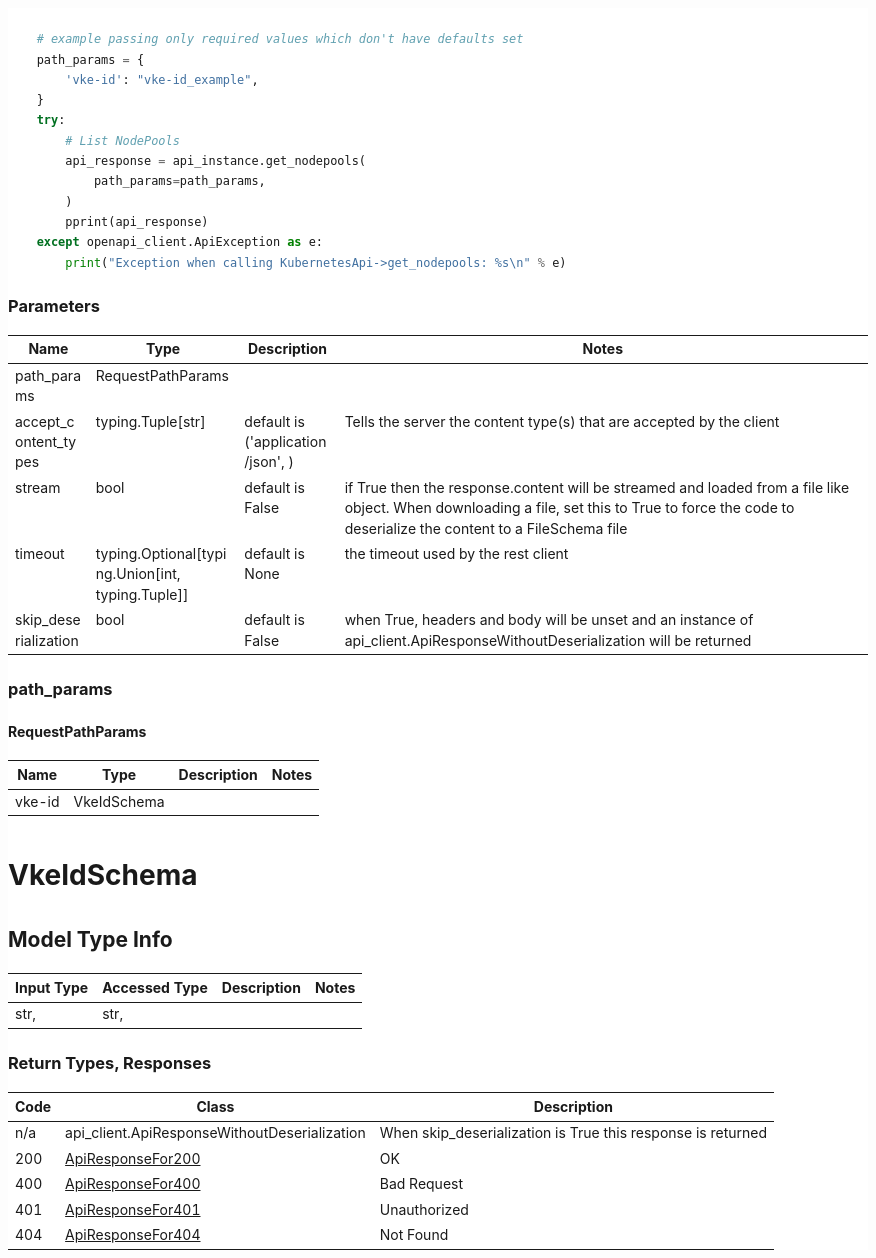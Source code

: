 ```python

    # example passing only required values which don't have defaults set
    path_params = {
        'vke-id': "vke-id_example",
    }
    try:
        # List NodePools
        api_response = api_instance.get_nodepools(
            path_params=path_params,
        )
        pprint(api_response)
    except openapi_client.ApiException as e:
        print("Exception when calling KubernetesApi->get_nodepools: %s\n" % e)
```
### Parameters

Name | Type | Description  | Notes
------------- | ------------- | ------------- | -------------
path_params | RequestPathParams | |
accept_content_types | typing.Tuple[str] | default is ('application/json', ) | Tells the server the content type(s) that are accepted by the client
stream | bool | default is False | if True then the response.content will be streamed and loaded from a file like object. When downloading a file, set this to True to force the code to deserialize the content to a FileSchema file
timeout | typing.Optional[typing.Union[int, typing.Tuple]] | default is None | the timeout used by the rest client
skip_deserialization | bool | default is False | when True, headers and body will be unset and an instance of api_client.ApiResponseWithoutDeserialization will be returned

### path_params
#### RequestPathParams

Name | Type | Description  | Notes
------------- | ------------- | ------------- | -------------
vke-id | VkeIdSchema | | 

# VkeIdSchema

## Model Type Info
Input Type | Accessed Type | Description | Notes
------------ | ------------- | ------------- | -------------
str,  | str,  |  | 

### Return Types, Responses

Code | Class | Description
------------- | ------------- | -------------
n/a | api_client.ApiResponseWithoutDeserialization | When skip_deserialization is True this response is returned
200 | [ApiResponseFor200](#get_nodepools.ApiResponseFor200) | OK
400 | [ApiResponseFor400](#get_nodepools.ApiResponseFor400) | Bad Request
401 | [ApiResponseFor401](#get_nodepools.ApiResponseFor401) | Unauthorized
404 | [ApiResponseFor404](#get_nodepools.ApiResponseFor404) | Not Found
